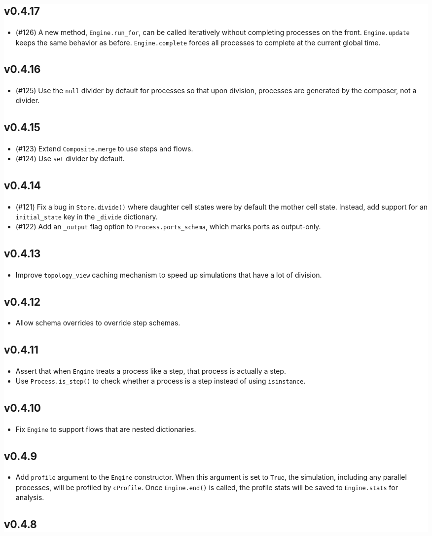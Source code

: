 ## v0.4.17

* (#126) A new method, `Engine.run_for`, can be called iteratively without completing
  processes on the front. `Engine.update` keeps the same behavior as before. `Engine.complete`
  forces all processes to complete at the current global time.

## v0.4.16

* (#125) Use the `null` divider by default for processes so that upon
  division, processes are generated by the composer, not a divider.

## v0.4.15

* (#123) Extend `Composite.merge` to use steps and flows.
* (#124) Use `set` divider by default.

## v0.4.14

* (#121) Fix a bug in `Store.divide()` where daughter cell states were
  by default the mother cell state. Instead, add support for an
  `initial_state` key in the `_divide` dictionary.
* (#122) Add an `_output` flag option to `Process.ports_schema`, which marks ports as output-only.

## v0.4.13

* Improve `topology_view` caching mechanism to speed up simulations that have a lot of division.

## v0.4.12

* Allow schema overrides to override step schemas.

## v0.4.11

* Assert that when `Engine` treats a process like a step, that process
  is actually a step.
* Use `Process.is_step()` to check whether a process is a step instead
  of using `isinstance`.

## v0.4.10

* Fix `Engine` to support flows that are nested dictionaries.

## v0.4.9

* Add `profile` argument to the `Engine` constructor. When this argument is set to `True`, the simulation, including any parallel processes, will be profiled by `cProfile`. Once `Engine.end()` is called, the profile stats will be saved to `Engine.stats` for analysis.

## v0.4.8
